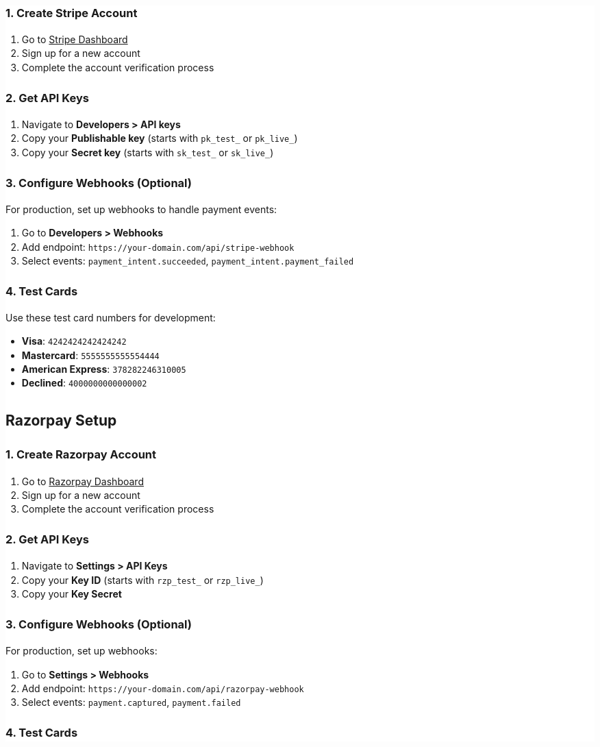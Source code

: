 ### 1. Create Stripe Account

1. Go to [Stripe Dashboard](https://dashboard.stripe.com)
2. Sign up for a new account
3. Complete the account verification process

### 2. Get API Keys

1. Navigate to **Developers > API keys**
2. Copy your **Publishable key** (starts with `pk_test_` or `pk_live_`)
3. Copy your **Secret key** (starts with `sk_test_` or `sk_live_`)

### 3. Configure Webhooks (Optional)

For production, set up webhooks to handle payment events:

1. Go to **Developers > Webhooks**
2. Add endpoint: `https://your-domain.com/api/stripe-webhook`
3. Select events: `payment_intent.succeeded`, `payment_intent.payment_failed`

### 4. Test Cards

Use these test card numbers for development:

- **Visa**: `4242424242424242`
- **Mastercard**: `5555555555554444`
- **American Express**: `378282246310005`
- **Declined**: `4000000000000002`

## Razorpay Setup

### 1. Create Razorpay Account

1. Go to [Razorpay Dashboard](https://dashboard.razorpay.com)
2. Sign up for a new account
3. Complete the account verification process

### 2. Get API Keys

1. Navigate to **Settings > API Keys**
2. Copy your **Key ID** (starts with `rzp_test_` or `rzp_live_`)
3. Copy your **Key Secret**

### 3. Configure Webhooks (Optional)

For production, set up webhooks:

1. Go to **Settings > Webhooks**
2. Add endpoint: `https://your-domain.com/api/razorpay-webhook`
3. Select events: `payment.captured`, `payment.failed`

### 4. Test Cards
